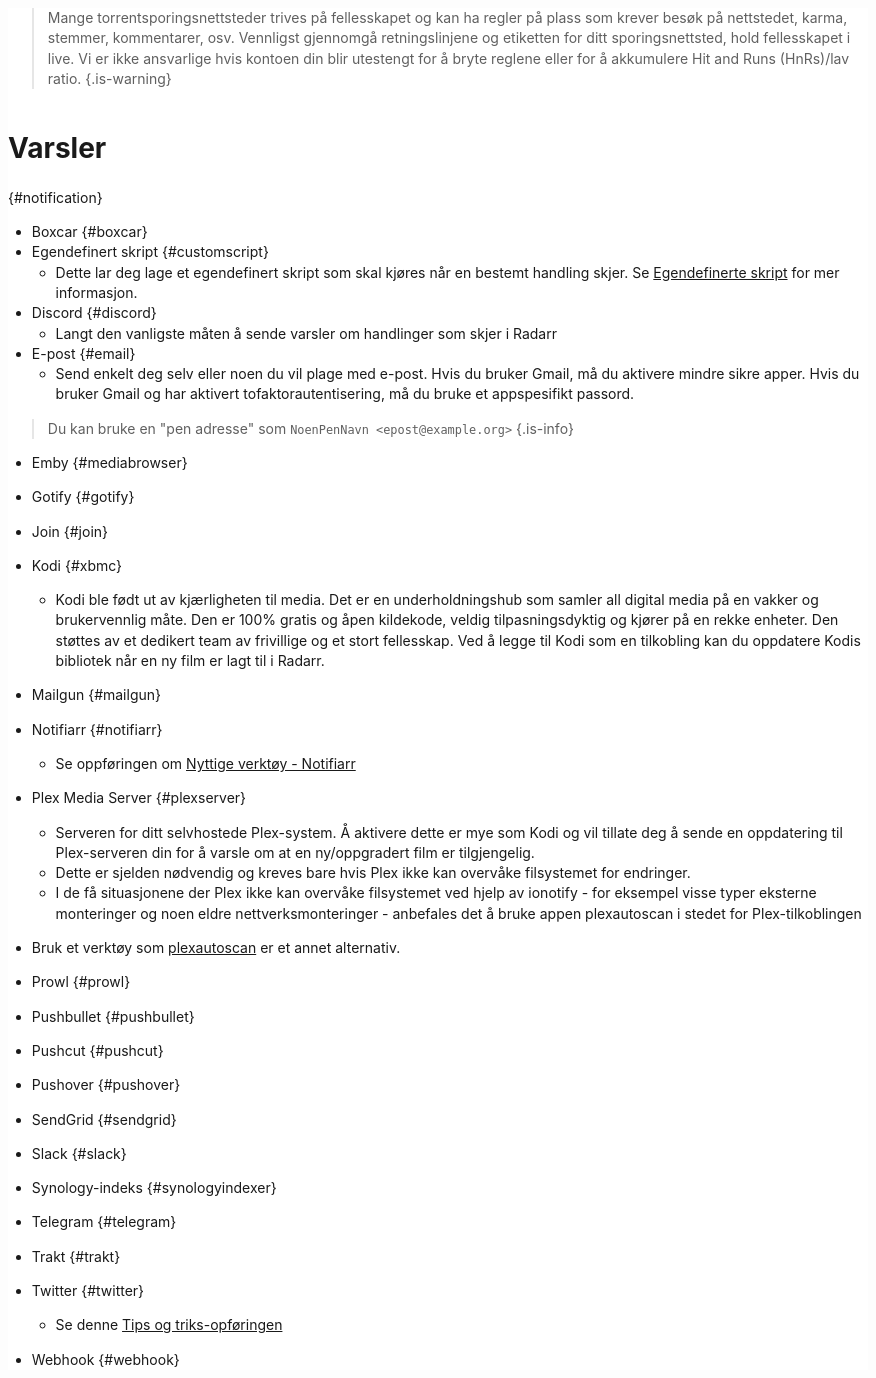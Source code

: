 > Mange torrentsporingsnettsteder trives på fellesskapet og kan ha regler på plass som krever besøk på nettstedet, karma, stemmer, kommentarer, osv.
> Vennligst gjennomgå retningslinjene og etiketten for ditt sporingsnettsted, hold fellesskapet i live.
> Vi er ikke ansvarlige hvis kontoen din blir utestengt for å bryte reglene eller for å akkumulere Hit and Runs (HnRs)/lav ratio. {.is-warning}

# Varsler

{#notification}

- Boxcar {#boxcar}
- Egendefinert skript {#customscript}
  - Dette lar deg lage et egendefinert skript som skal kjøres når en bestemt handling skjer. Se [Egendefinerte skript](/radarr/custom-scripts) for mer informasjon.
- Discord {#discord}
  - Langt den vanligste måten å sende varsler om handlinger som skjer i Radarr
- E-post {#email}
  - Send enkelt deg selv eller noen du vil plage med e-post. Hvis du bruker Gmail, må du aktivere mindre sikre apper. Hvis du bruker Gmail og har aktivert tofaktorautentisering, må du bruke et appspesifikt passord.

> Du kan bruke en "pen adresse" som `NoenPenNavn <epost@example.org>` {.is-info}

- Emby {#mediabrowser}
- Gotify {#gotify}
- Join {#join}
- Kodi {#xbmc}
  - Kodi ble født ut av kjærligheten til media. Det er en underholdningshub som samler all digital media på en vakker og brukervennlig måte. Den er 100% gratis og åpen kildekode, veldig tilpasningsdyktig og kjører på en rekke enheter. Den støttes av et dedikert team av frivillige og et stort fellesskap. Ved å legge til Kodi som en tilkobling kan du oppdatere Kodis bibliotek når en ny film er lagt til i Radarr.
- Mailgun {#mailgun}
- Notifiarr {#notifiarr}
  - Se oppføringen om [Nyttige verktøy - Notifiarr](/useful-tools#notifiarr-fka-discord-notifier)
- Plex Media Server {#plexserver}
  - Serveren for ditt selvhostede Plex-system. Å aktivere dette er mye som Kodi og vil tillate deg å sende en oppdatering til Plex-serveren din for å varsle om at en ny/oppgradert film er tilgjengelig.
  - Dette er sjelden nødvendig og kreves bare hvis Plex ikke kan overvåke filsystemet for endringer.
  - I de få situasjonene der Plex ikke kan overvåke filsystemet ved hjelp av ionotify - for eksempel visse typer eksterne monteringer og noen eldre nettverksmonteringer - anbefales det å bruke appen plexautoscan i stedet for Plex-tilkoblingen
- Bruk et verktøy som [plexautoscan](https://github.com/l3uddz/plex_autoscan) er et annet alternativ.

- Prowl {#prowl}
- Pushbullet {#pushbullet}
- Pushcut {#pushcut}
- Pushover {#pushover}
- SendGrid {#sendgrid}
- Slack {#slack}
- Synology-indeks {#synologyindexer}
- Telegram {#telegram}
- Trakt {#trakt}
- Twitter {#twitter}
  - Se denne [Tips og triks-opføringen](/useful-tools#twitter)
- Webhook {#webhook}

